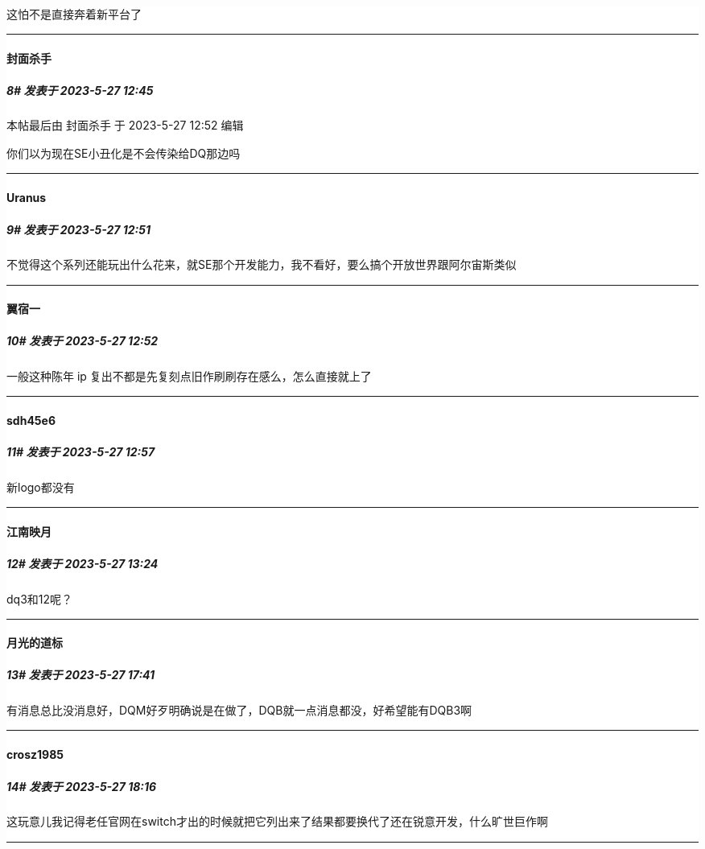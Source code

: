 这怕不是直接奔着新平台了

*****

####  封面杀手  
##### 8#       发表于 2023-5-27 12:45

 本帖最后由 封面杀手 于 2023-5-27 12:52 编辑 

你们以为现在SE小丑化是不会传染给DQ那边吗

*****

####  Uranus  
##### 9#       发表于 2023-5-27 12:51

不觉得这个系列还能玩出什么花来，就SE那个开发能力，我不看好，要么搞个开放世界跟阿尔宙斯类似

*****

####  翼宿一  
##### 10#       发表于 2023-5-27 12:52

一般这种陈年 ip 复出不都是先复刻点旧作刷刷存在感么，怎么直接就上了

*****

####  sdh45e6  
##### 11#       发表于 2023-5-27 12:57

新logo都没有

*****

####  江南映月  
##### 12#       发表于 2023-5-27 13:24

dq3和12呢？

*****

####  月光的道标  
##### 13#       发表于 2023-5-27 17:41

有消息总比没消息好，DQM好歹明确说是在做了，DQB就一点消息都没，好希望能有DQB3啊

*****

####  crosz1985  
##### 14#       发表于 2023-5-27 18:16

这玩意儿我记得老任官网在switch才出的时候就把它列出来了结果都要换代了还在锐意开发，什么旷世巨作啊

*****
